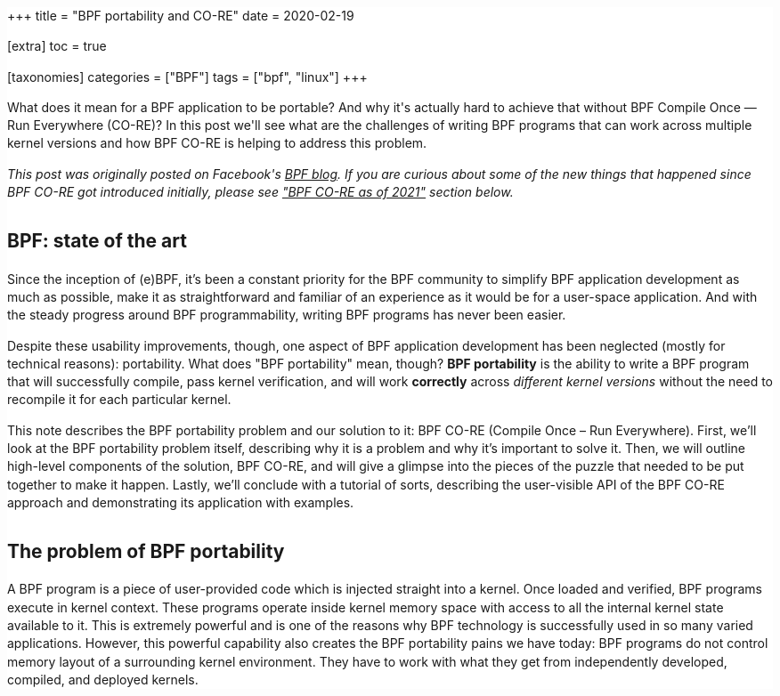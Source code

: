 +++
title = "BPF portability and CO-RE"
date = 2020-02-19

[extra]
toc = true

[taxonomies]
categories = ["BPF"]
tags = ["bpf", "linux"]
+++

What does it mean for a BPF application to be portable? And why it's actually
hard to achieve that without BPF Compile Once — Run Everywhere (CO-RE)? In
this post we'll see what are the challenges of writing BPF programs that can
work across multiple kernel versions and how BPF CO-RE is helping to address
this problem.



*This post was originally posted on Facebook's [BPF
blog](https://facebookmicrosites.github.io/bpf/blog/2020/02/19/bpf-portability-and-co-re.html).
If you are curious about some of the new things that happened since BPF CO-RE
got introduced initially, please see ["BPF CO-RE as of
2021"](#bpf-co-re-as-of-2021) section below.*

## BPF: state of the art

Since the inception of (e)BPF, it’s been a constant priority for the BPF
community to simplify BPF application development as much as possible, make it
as straightforward and familiar of an experience as it would be for
a user-space application. And with the steady progress around BPF
programmability, writing BPF programs has never been easier.

Despite these usability improvements, though, one aspect of BPF application
development has been neglected (mostly for technical reasons): portability.
What does "BPF portability" mean, though? **BPF portability** is the ability
to write a BPF program that will successfully compile, pass kernel
verification, and will work **correctly** across *different kernel versions*
without the need to recompile it for each particular kernel.

This note describes the BPF portability problem and our solution to it: BPF
CO-RE (Compile Once – Run Everywhere). First, we’ll look at the BPF
portability problem itself, describing why it is a problem and why it’s
important to solve it. Then, we will outline high-level components of the
solution, BPF CO-RE, and will give a glimpse into the pieces of the puzzle
that needed to be put together to make it happen. Lastly, we’ll conclude with
a tutorial of sorts, describing the user-visible API of the BPF CO-RE approach
and demonstrating its application with examples.

## The problem of BPF portability

A BPF program is a piece of user-provided code which is injected straight into
a kernel. Once loaded and verified, BPF programs execute in kernel context.
These programs operate inside kernel memory space with access to all the
internal kernel state available to it. This is extremely powerful and is one
of the reasons why BPF technology is successfully used in so many varied
applications. However, this powerful capability also creates the BPF
portability pains we have today: BPF programs do not control memory layout of
a surrounding kernel environment. They have to work with what they get from
independently developed, compiled, and deployed kernels.
